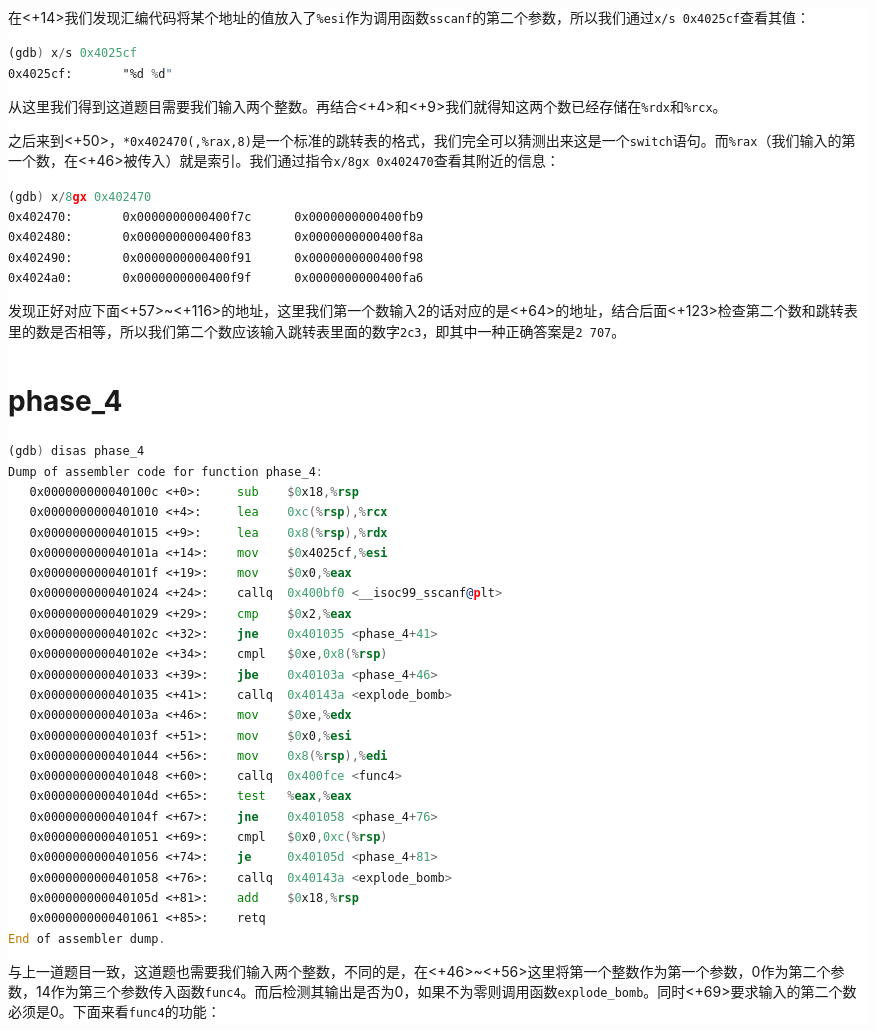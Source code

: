 在<+14>我们发现汇编代码将某个地址的值放入了`%esi`作为调用函数`sscanf`的第二个参数，所以我们通过`x/s 0x4025cf`查看其值：

```asm
(gdb) x/s 0x4025cf
0x4025cf:       "%d %d"
```

从这里我们得到这道题目需要我们输入两个整数。再结合<+4>和<+9>我们就得知这两个数已经存储在`%rdx`和`%rcx`。

之后来到<+50>，`*0x402470(,%rax,8)`是一个标准的跳转表的格式，我们完全可以猜测出来这是一个`switch`语句。而`%rax`（我们输入的第一个数，在<+46>被传入）就是索引。我们通过指令`x/8gx 0x402470`查看其附近的信息：

```asm
(gdb) x/8gx 0x402470
0x402470:       0x0000000000400f7c      0x0000000000400fb9
0x402480:       0x0000000000400f83      0x0000000000400f8a
0x402490:       0x0000000000400f91      0x0000000000400f98
0x4024a0:       0x0000000000400f9f      0x0000000000400fa6
```

发现正好对应下面<+57>~<+116>的地址，这里我们第一个数输入2的话对应的是<+64>的地址，结合后面<+123>检查第二个数和跳转表里的数是否相等，所以我们第二个数应该输入跳转表里面的数字`2c3`，即其中一种正确答案是`2 707`。
# phase_4

```asm
(gdb) disas phase_4
Dump of assembler code for function phase_4:
   0x000000000040100c <+0>:     sub    $0x18,%rsp
   0x0000000000401010 <+4>:     lea    0xc(%rsp),%rcx
   0x0000000000401015 <+9>:     lea    0x8(%rsp),%rdx
   0x000000000040101a <+14>:    mov    $0x4025cf,%esi
   0x000000000040101f <+19>:    mov    $0x0,%eax
   0x0000000000401024 <+24>:    callq  0x400bf0 <__isoc99_sscanf@plt>
   0x0000000000401029 <+29>:    cmp    $0x2,%eax
   0x000000000040102c <+32>:    jne    0x401035 <phase_4+41>
   0x000000000040102e <+34>:    cmpl   $0xe,0x8(%rsp)
   0x0000000000401033 <+39>:    jbe    0x40103a <phase_4+46>
   0x0000000000401035 <+41>:    callq  0x40143a <explode_bomb>
   0x000000000040103a <+46>:    mov    $0xe,%edx
   0x000000000040103f <+51>:    mov    $0x0,%esi
   0x0000000000401044 <+56>:    mov    0x8(%rsp),%edi
   0x0000000000401048 <+60>:    callq  0x400fce <func4>
   0x000000000040104d <+65>:    test   %eax,%eax
   0x000000000040104f <+67>:    jne    0x401058 <phase_4+76>
   0x0000000000401051 <+69>:    cmpl   $0x0,0xc(%rsp)
   0x0000000000401056 <+74>:    je     0x40105d <phase_4+81>
   0x0000000000401058 <+76>:    callq  0x40143a <explode_bomb>
   0x000000000040105d <+81>:    add    $0x18,%rsp
   0x0000000000401061 <+85>:    retq
End of assembler dump.
```

 与上一道题目一致，这道题也需要我们输入两个整数，不同的是，在<+46>~<+56>这里将第一个整数作为第一个参数，0作为第二个参数，14作为第三个参数传入函数`func4`。而后检测其输出是否为0，如果不为零则调用函数`explode_bomb`。同时<+69>要求输入的第二个数必须是0。下面来看`func4`的功能：
